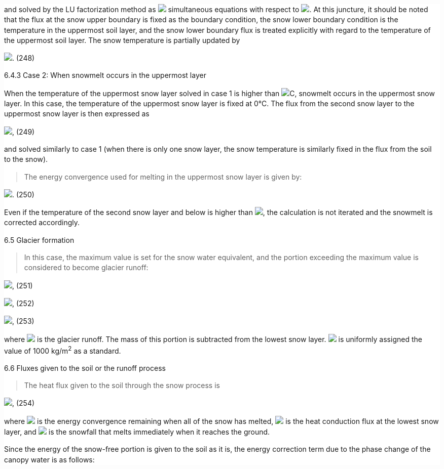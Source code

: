and solved by the LU factorization method as ![](media/media/image401.png) simultaneous equations with respect to ![](media/media/image399.png). At this juncture, it should be noted that the flux at the snow upper boundary is fixed as the boundary condition, the snow lower boundary condition is the temperature in the uppermost soil layer, and the snow lower boundary flux is treated explicitly with regard to the temperature of the uppermost soil layer. The snow temperature is partially updated by

![](media/media/image395.png). (248)

6.4.3 Case 2: When snowmelt occurs in the uppermost layer

When the temperature of the uppermost snow layer solved in case 1 is higher than ![](media/media/image397.png)C, snowmelt occurs in the uppermost snow layer. In this case, the temperature of the uppermost snow layer is fixed at 0°C. The flux from the second snow layer to the uppermost snow layer is then expressed as

![](media/media/image400.png), (249)

and solved similarly to case 1 (when there is only one snow layer, the snow temperature is similarly fixed in the flux from the soil to the snow).

> The energy convergence used for melting in the uppermost snow layer is given by:

![](media/media/image394.png). (250)

Even if the temperature of the second snow layer and below is higher than ![](media/media/image415.png), the calculation is not iterated and the snowmelt is corrected accordingly.

6.5 Glacier formation

> In this case, the maximum value is set for the snow water equivalent, and the portion exceeding the maximum value is considered to become glacier runoff:

![](media/media/image446.png), (251)

![](media/media/image417.png), (252)

![](media/media/image447.png), (253)

where ![](media/media/image423.png) is the glacier runoff. The mass of this portion is subtracted from the lowest snow layer. ![](media/media/image413.png) is uniformly assigned the value of 1000 kg/m<sup>2</sup> as a standard.

6.6 Fluxes given to the soil or the runoff process

> The heat flux given to the soil through the snow process is

![](media/media/image442.png), (254)

where ![](media/media/image418.png) is the energy convergence remaining when all of the snow has melted, ![](media/media/image414.png) is the heat conduction flux at the lowest snow layer, and ![](media/media/image411.png) is the snowfall that melts immediately when it reaches the ground.

Since the energy of the snow-free portion is given to the soil as it is, the energy correction term due to the phase change of the canopy water is as follows:
